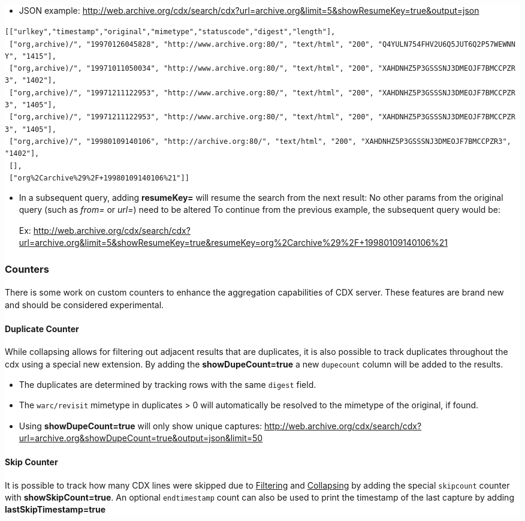   * JSON example: http://web.archive.org/cdx/search/cdx?url=archive.org&limit=5&showResumeKey=true&output=json

```
[["urlkey","timestamp","original","mimetype","statuscode","digest","length"],
 ["org,archive)/", "19970126045828", "http://www.archive.org:80/", "text/html", "200", "Q4YULN754FHV2U6Q5JUT6Q2P57WEWNNY", "1415"],
 ["org,archive)/", "19971011050034", "http://www.archive.org:80/", "text/html", "200", "XAHDNHZ5P3GSSSNJ3DMEOJF7BMCCPZR3", "1402"],
 ["org,archive)/", "19971211122953", "http://www.archive.org:80/", "text/html", "200", "XAHDNHZ5P3GSSSNJ3DMEOJF7BMCCPZR3", "1405"],
 ["org,archive)/", "19971211122953", "http://www.archive.org:80/", "text/html", "200", "XAHDNHZ5P3GSSSNJ3DMEOJF7BMCCPZR3", "1405"],
 ["org,archive)/", "19980109140106", "http://archive.org:80/", "text/html", "200", "XAHDNHZ5P3GSSSNJ3DMEOJF7BMCCPZR3", "1402"],
 [],
 ["org%2Carchive%29%2F+19980109140106%21"]]
```

  * In a subsequent query, adding **resumeKey=** *<resumption key>* will resume the search from the next result:
    No other params from the original query (such as *from=* or *url=*) need to be altered
    To continue from the previous example, the subsequent query would be:

    Ex: http://web.archive.org/cdx/search/cdx?url=archive.org&limit=5&showResumeKey=true&resumeKey=org%2Carchive%29%2F+19980109140106%21

### Counters ###

There is some work on custom counters to enhance the aggregation capabilities of CDX server.
These features are brand new and should be considered experimental.

#### Duplicate Counter ####

While collapsing allows for filtering out adjacent results that are duplicates, it is also possible to track duplicates throughout the cdx
using a special new extension.
By adding the **showDupeCount=true** a new `dupecount` column will be added to the results.

* The duplicates are determined by tracking rows with the same `digest` field.

* The `warc/revisit` mimetype in duplicates > 0 will automatically be resolved to the mimetype of the original, if found.

* Using **showDupeCount=true** will only show unique captures: http://web.archive.org/cdx/search/cdx?url=archive.org&showDupeCount=true&output=json&limit=50


#### Skip Counter ####

It is possible to track how many CDX lines were skipped due to [Filtering](#filtering) and [Collapsing](#collapsing)
by adding the special `skipcount` counter with **showSkipCount=true**. 
An optional `endtimestamp` count can also be used to print the timestamp of the last capture by adding **lastSkipTimestamp=true**

